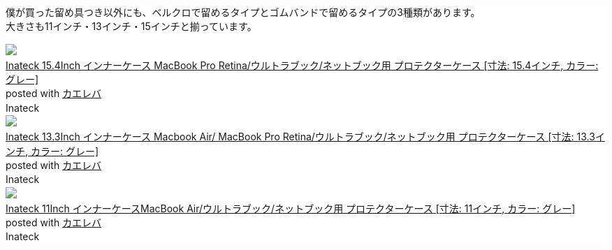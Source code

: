 <p>僕が買った留め具つき以外にも、ベルクロで留めるタイプとゴムバンドで留めるタイプの3種類があります。<br />
大きさも11インチ・13インチ・15インチと揃っています。</p>
<div class="kaerebalink-box">
<div class="kaerebalink-image"><a href="https://www.amazon.co.jp/exec/obidos/ASIN/B00L0XDVWK/same-22/ref=nosim/" rel="nofollow" target="_blank"><img src="https://images-fe.ssl-images-amazon.com/images/I/51vM8BquWhL._SL160_.jpg" style="border: none;" /></a></div>
<div class="kaerebalink-info">
<div class="kaerebalink-name"><a href="https://www.amazon.co.jp/exec/obidos/ASIN/B00L0XDVWK/same-22/ref=nosim/" rel="nofollow" target="_blank">Inateck 15.4Inch インナーケース MacBook Pro Retina/ウルトラブック/ネットブック用 プロテクターケース [寸法: 15.4インチ, カラー: グレー]</a>
<div class="kaerebalink-powered-date">posted with <a href="https://kaereba.com" rel="nofollow" target="_blank">カエレバ</a></div>
</div>
<div class="kaerebalink-detail"> Inateck     </div>
<div class="kaerebalink-link1"></div>
</div>
<div class="booklink-footer" style="clear: left"></div>
</div>
<div class="kaerebalink-box">
<div class="kaerebalink-image"><a href="https://www.amazon.co.jp/exec/obidos/ASIN/B00JO2XD5Y/same-22/ref=nosim/" rel="nofollow" target="_blank"><img src="https://images-fe.ssl-images-amazon.com/images/I/51TF33ENdYL._SL160_.jpg" style="border: none;" /></a></div>
<div class="kaerebalink-info">
<div class="kaerebalink-name"><a href="https://www.amazon.co.jp/exec/obidos/ASIN/B00JO2XD5Y/same-22/ref=nosim/" rel="nofollow" target="_blank">Inateck 13.3Inch インナーケース Macbook Air/ MacBook Pro Retina/ウルトラブック/ネットブック用 プロテクターケース [寸法: 13.3インチ, カラー: グレー]</a>
<div class="kaerebalink-powered-date">posted with <a href="https://kaereba.com" rel="nofollow" target="_blank">カエレバ</a></div>
</div>
<div class="kaerebalink-detail"> Inateck     </div>
<div class="kaerebalink-link1"></div>
</div>
<div class="booklink-footer" style="clear: left"></div>
</div>
<div class="kaerebalink-box">
<div class="kaerebalink-image"><a href="https://www.amazon.co.jp/exec/obidos/ASIN/B00ODSSFRU/same-22/ref=nosim/" rel="nofollow" target="_blank"><img src="https://images-fe.ssl-images-amazon.com/images/I/51L25Rpy-UL._SL160_.jpg" style="border: none;" /></a></div>
<div class="kaerebalink-info">
<div class="kaerebalink-name"><a href="https://www.amazon.co.jp/exec/obidos/ASIN/B00ODSSFRU/same-22/ref=nosim/" rel="nofollow" target="_blank">Inateck 11Inch インナーケースMacBook Air/ウルトラブック/ネットブック用 プロテクターケース [寸法: 11インチ, カラー: グレー]</a>
<div class="kaerebalink-powered-date">posted with <a href="https://kaereba.com" rel="nofollow" target="_blank">カエレバ</a></div>
</div>
<div class="kaerebalink-detail"> Inateck     </div>
<div class="kaerebalink-link1"></div>
</div>
<div class="booklink-footer" style="clear: left"></div>
</div>
